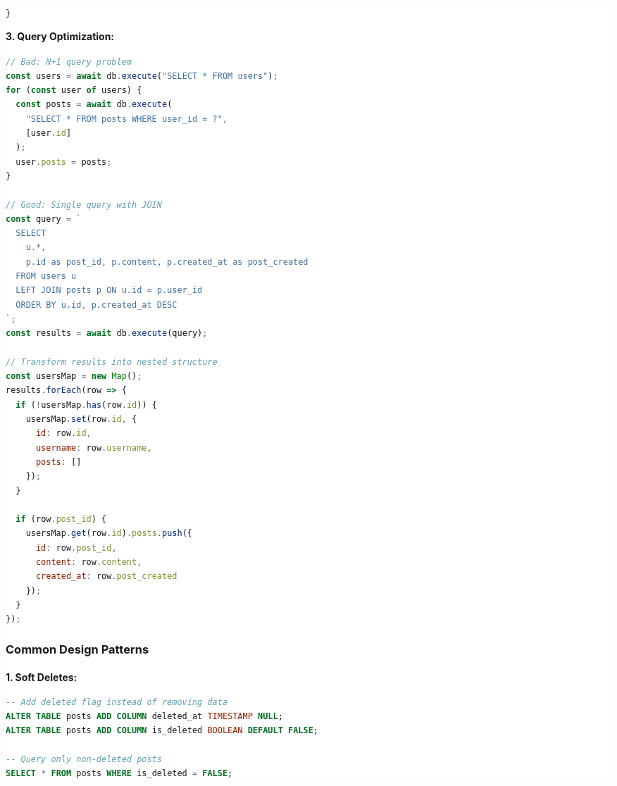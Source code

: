 ```javascript
}
```

**3. Query Optimization:**
```javascript
// Bad: N+1 query problem
const users = await db.execute("SELECT * FROM users");
for (const user of users) {
  const posts = await db.execute(
    "SELECT * FROM posts WHERE user_id = ?",
    [user.id]
  );
  user.posts = posts;
}

// Good: Single query with JOIN
const query = `
  SELECT 
    u.*, 
    p.id as post_id, p.content, p.created_at as post_created
  FROM users u
  LEFT JOIN posts p ON u.id = p.user_id
  ORDER BY u.id, p.created_at DESC
`;
const results = await db.execute(query);

// Transform results into nested structure
const usersMap = new Map();
results.forEach(row => {
  if (!usersMap.has(row.id)) {
    usersMap.set(row.id, {
      id: row.id,
      username: row.username,
      posts: []
    });
  }
  
  if (row.post_id) {
    usersMap.get(row.id).posts.push({
      id: row.post_id,
      content: row.content,
      created_at: row.post_created
    });
  }
});
```

### Common Design Patterns

**1. Soft Deletes:**
```sql
-- Add deleted flag instead of removing data
ALTER TABLE posts ADD COLUMN deleted_at TIMESTAMP NULL;
ALTER TABLE posts ADD COLUMN is_deleted BOOLEAN DEFAULT FALSE;

-- Query only non-deleted posts
SELECT * FROM posts WHERE is_deleted = FALSE;
```

